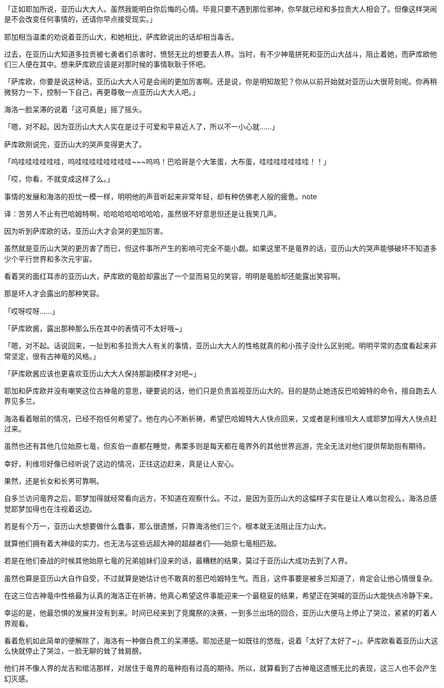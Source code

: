 「正如耶加所说，亚历山大大人。虽然我能明白你后悔的心情。毕竟只要不遇到那位邪神，你早就已经和多拉贡大人相会了。但像这样哭闹是不会改变任何事情的，还请你早点接受现实。」

耶加相当温柔的劝说着亚历山大，和她相比，萨库欧说出的话却相当毒舌。

过去，在亚历山大知道多拉贡被七勇者们杀害时，愤怒无比的想要去人界。当时，有不少神竜拼死和亚历山大战斗，阻止着她，而萨库欧他们三人便在其中。想来萨库欧应该是对那时候的事情耿耿于怀吧。

「萨库欧，你要是说这种话，亚历山大大人可是会闹的更加厉害啊。还是说，你是明知故犯？你从以前开始就对亚历山大很苛刻呢。你再稍微努力一下，控制一下自己，再更尊敬一点亚历山大大人吧。」

海洛一脸呆滞的说着「这可真是」摇了摇头。

「嗯，对不起。因为亚历山大大人实在是过于可爱和平易近人了，所以不一小心就……」

萨库欧刚说完，亚历山大的哭声变得更大了。

「呜哇哇哇哇哇哇，呜哇哇哇哇哇哇哇哇~~~呜呜！巴哈哥是个大笨蛋，大布蛋，哇哇哇哇哇哇哇！！」

「哎，你看，不就变成这样了么。」

事情的发展和海洛的担忧一模一样，明明他的声音听起来非常年轻，却有种仿佛老人般的疲惫。note

译：苦劳人不止有巴哈姆特啊，哈哈哈哈哈哈哈哈，虽然很不好意思但还是让我笑几声。

因为听到萨库欧的话，亚历山大才会哭的更加厉害。

虽然就是亚历山大哭的更厉害了而已，但这件事所产生的影响可完全不能小觑。如果这里不是竜界的话，亚历山大的哭声能够破坏不知道多少个平行世界和多次元宇宙。

看着哭的面红耳赤的亚历山大，萨库欧的竜脸却露出了一个显而易见的笑容，明明是竜脸却还能露出笑容啊。

那是坏人才会露出的那种笑容。

「哎呀哎呀……」

「萨库欧酱，露出那种那么乐在其中的表情可不太好哦~」

「嗯，对不起。话说回来，一扯到和多拉贡大人有关的事情，亚历山大大人的性格就真的和小孩子没什么区别呢。明明平常的态度看起来非常坚定，很有古神竜的风格。」

「萨库欧酱应该也更喜欢亚历山大大人保持那副模样才对吧~」

耶加和萨库欧并没有嘲笑这位古神竜的意思，硬要说的话，他们只是负责监视亚历山大的。目的是防止她违反巴哈姆特的命令，擅自跑去人界见多兰。

海洛看着眼前的情况，已经不抱任何希望了。他在内心不断祈祷，希望巴哈姆特大人快点回来，又或者是利维坦大人或耶梦加得大人快点赶过来。

虽然也还有其他几位始原七竜，但亥伯一直都在睡觉，弗栗多则是每天都在竜界外的其他世界巡游，完全无法对他们提供帮助抱有期待。

幸好，利维坦好像已经听说了这边的情况，正往这边赶来，真是让人安心。

果然，还是长女和长男可靠啊。

自多兰访问竜界之后，耶梦加得就经常看向远方，不知道在观察什么。不过，是因为亚历山大的这幅样子实在是让人难以忽视么，海洛总感觉耶梦加得也在注视着这边。

若是有个万一，亚历山大想要做什么蠢事，那么很遗憾，只靠海洛他们三个，根本就无法阻止压力山大。

就算他们拥有着大神级的实力，也无法与这些远超大神的超越者们——始原七竜相匹敌。

若是在他们奋战的时候其他始原七竜的兄弟姐妹们没来的话，最糟糕的结果，莫过于亚历山大成功去到了人界。

虽然也算是亚历山大自作自受，不过就算是她估计也不敢真的惹巴哈姆特生气。而且，这件事要是被多兰知道了，肯定会让他心情很复杂。

在这三位古神竜中性格最为认真的海洛正在祈祷，他真心希望这件事能迎来一个最稳妥的结果，希望正在哭喊的亚历山大能快点冷静下来。

幸运的是，他最恐惧的发展并没有到来。时间已经来到了竞魔祭的决赛，一到多兰出场的回合，亚历山大便马上停止了哭泣，紧紧的盯着人界观看。

看着危机如此简单的便解除了，海洛有一种做白费工的呆滞感。耶加还是一如既往的悠哉，说着「太好了太好了~」。萨库欧看着亚历山大这么快就停止了哭泣，一脸无聊的耸了耸肩膀。

他们并不像人界的龙吉和绾洁那样，对居住于竜界的竜种抱有过高的期待。所以，就算看到了古神竜这遗憾无比的表现，这三人也不会产生幻灭感。
